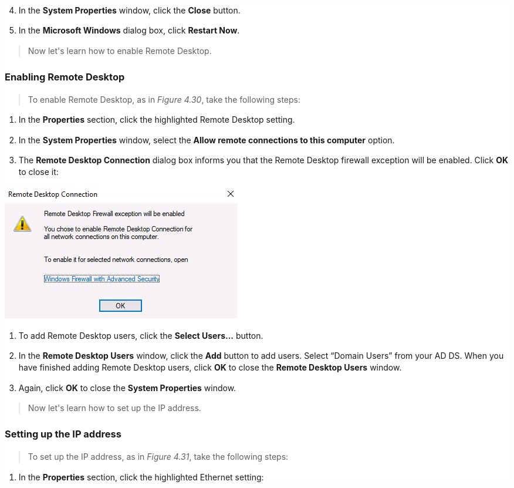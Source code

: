 4.  In the **System Properties** window, click the **Close** button.

5.  In the **Microsoft Windows** dialog box, click **Restart Now**.

>   Now let's learn how to enable Remote Desktop.

### Enabling Remote Desktop

>   To enable Remote Desktop, as in *Figure 4.30*, take the following steps:

1.  In the **Properties** section, click the highlighted Remote Desktop setting.

2.  In the **System Properties** window, select the **Allow remote connections
    to this computer** option.

3.  The **Remote Desktop Connection** dialog box informs you that the Remote
    Desktop firewall exception will be enabled. Click **OK** to close it:

![](media/1a83d3a07fe7a260720c1b420a34f2f2.jpg)

1.  To add Remote Desktop users, click the **Select Users...** button.

2.  In the **Remote Desktop Users** window, click the **Add** button to add
    users. Select “Domain Users” from your AD DS. When you have finished adding
    Remote Desktop users, click **OK** to close the **Remote Desktop Users**
    window.

3.  Again, click **OK** to close the **System Properties** window.

>   Now let's learn how to set up the IP address.

### Setting up the IP address

>   To set up the IP address, as in *Figure 4.31*, take the following steps:

1.  In the **Properties** section, click the highlighted Ethernet setting:
